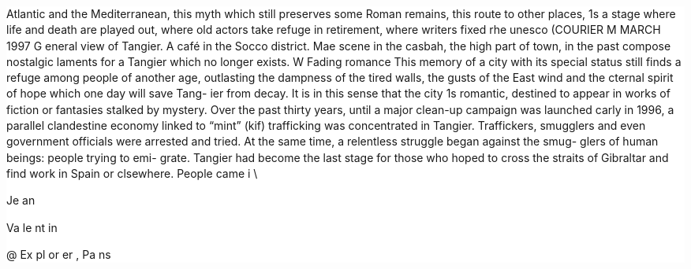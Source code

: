 Atlantic and the Mediterranean, this myth 
which still preserves some Roman remains, 
this route to other places, 1s a stage where life 
and death are played out, where old actors 
take refuge in retirement, where writers fixed 
rhe unesco (COURIER M MARCH 1997 
G eneral view of Tangier. 
A café in the Socco 
district. 
Mae scene 
in the casbah, the high 
part of town, 
in the past compose nostalgic laments for a 
Tangier which no longer exists. 
W Fading romance 
This memory of a city with its special status 
still finds a refuge among people of another 
age, outlasting the dampness of the tired walls, 
the gusts of the East wind and the cternal 
spirit of hope which one day will save Tang- 
ier from decay. It is in this sense that the city 
1s romantic, destined to appear in works of 
fiction or fantasies stalked by mystery. 
Over the past thirty years, until a major 
clean-up campaign was launched carly in 1996, a 
parallel clandestine economy linked to “mint” 
(kif) trafficking was concentrated in Tangier. 
Traffickers, smugglers and even government 
officials were arrested and tried. At the same 
time, a relentless struggle began against the smug- 
glers of human beings: people trying to emi- 
grate. Tangier had become the last stage for those 
who hoped to cross the straits of Gibraltar and 
find work in Spain or clsewhere. People came 
i 
\ 
  
Je
an
 
Va
le
nt
in
 
@ 
Ex
pl
or
er
, 
Pa
ns
 
